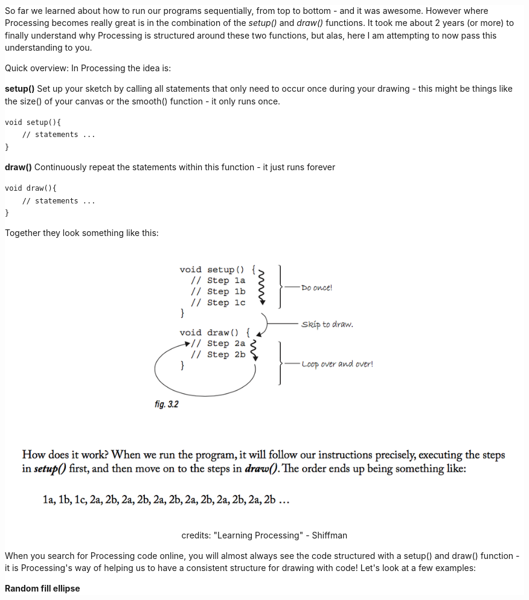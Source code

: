 

So far we learned about how to run our programs sequentially, from top to bottom - and it was awesome. However where Processing becomes really great is in the combination of the *setup()* and *draw()* functions. It took me about 2 years (or more) to finally understand why Processing is structured around these two functions, but alas, here I am attempting to now pass this understanding to you. 

Quick overview: In Processing the idea is: 

**setup()** Set up your sketch by calling all statements that only need to occur once during your drawing - this might be things like the size() of your canvas or the smooth() function - it only runs once.
	
	void setup(){
		// statements ...	
	}

**draw()** Continuously repeat the statements within this function - it just runs forever 

	void draw(){
		// statements ...
	}

Together they look something like this:

![](assets/img/setup&draw.png)
<center> credits: "Learning Processing" - Shiffman </center>

When you search for Processing code online, you will almost always see the code structured with a setup() and draw() function - it is Processing's way of helping us to have a consistent structure for drawing with code! Let's look at a few examples:

**Random fill ellipse**
